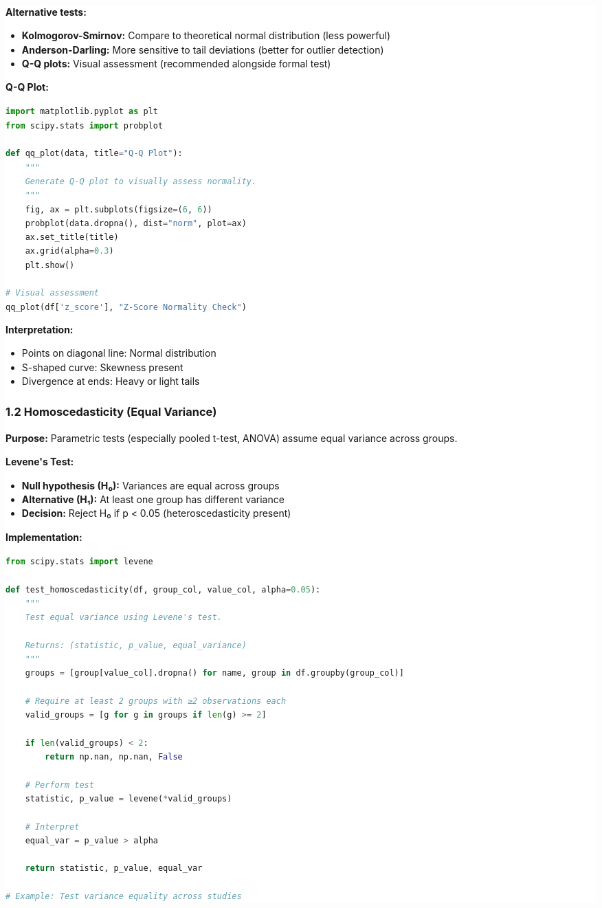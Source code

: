 **Alternative tests:**
- **Kolmogorov-Smirnov:** Compare to theoretical normal distribution (less powerful)
- **Anderson-Darling:** More sensitive to tail deviations (better for outlier detection)
- **Q-Q plots:** Visual assessment (recommended alongside formal test)

**Q-Q Plot:**
```python
import matplotlib.pyplot as plt
from scipy.stats import probplot

def qq_plot(data, title="Q-Q Plot"):
    """
    Generate Q-Q plot to visually assess normality.
    """
    fig, ax = plt.subplots(figsize=(6, 6))
    probplot(data.dropna(), dist="norm", plot=ax)
    ax.set_title(title)
    ax.grid(alpha=0.3)
    plt.show()

# Visual assessment
qq_plot(df['z_score'], "Z-Score Normality Check")
```

**Interpretation:**
- Points on diagonal line: Normal distribution
- S-shaped curve: Skewness present
- Divergence at ends: Heavy or light tails

### 1.2 Homoscedasticity (Equal Variance)

**Purpose:** Parametric tests (especially pooled t-test, ANOVA) assume equal variance across groups.

**Levene's Test:**
- **Null hypothesis (H₀):** Variances are equal across groups
- **Alternative (H₁):** At least one group has different variance
- **Decision:** Reject H₀ if p < 0.05 (heteroscedasticity present)

**Implementation:**
```python
from scipy.stats import levene

def test_homoscedasticity(df, group_col, value_col, alpha=0.05):
    """
    Test equal variance using Levene's test.

    Returns: (statistic, p_value, equal_variance)
    """
    groups = [group[value_col].dropna() for name, group in df.groupby(group_col)]

    # Require at least 2 groups with ≥2 observations each
    valid_groups = [g for g in groups if len(g) >= 2]

    if len(valid_groups) < 2:
        return np.nan, np.nan, False

    # Perform test
    statistic, p_value = levene(*valid_groups)

    # Interpret
    equal_var = p_value > alpha

    return statistic, p_value, equal_var

# Example: Test variance equality across studies
```